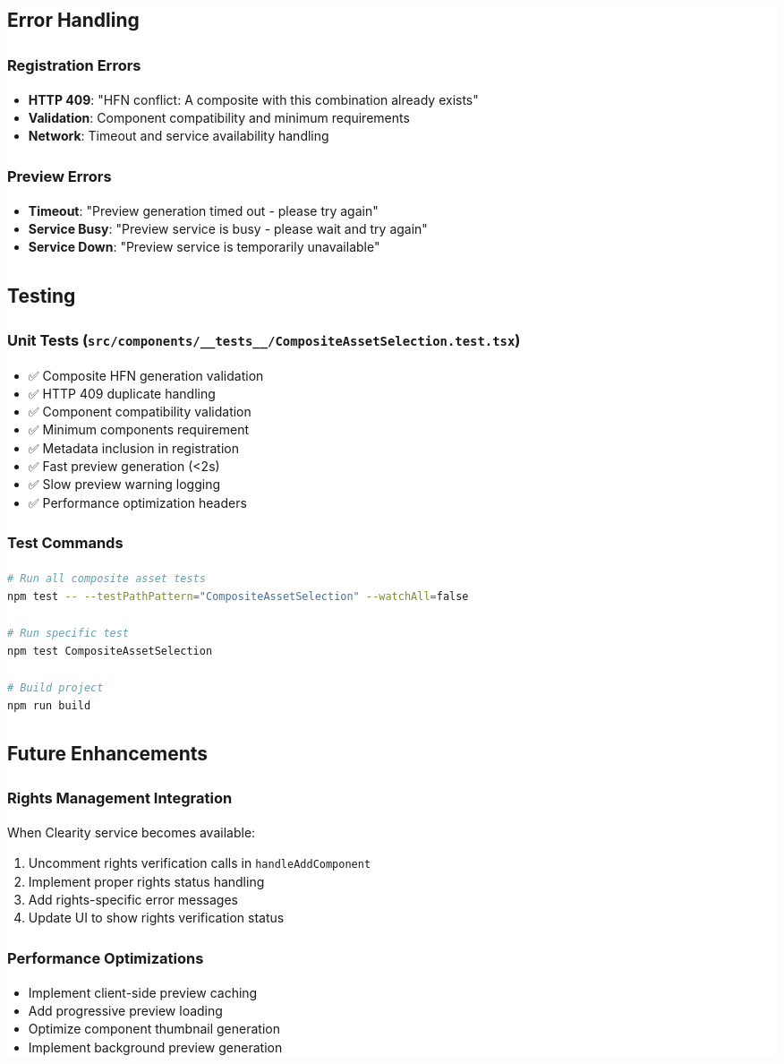 ## Error Handling

### Registration Errors
- **HTTP 409**: "HFN conflict: A composite with this combination already exists"
- **Validation**: Component compatibility and minimum requirements
- **Network**: Timeout and service availability handling

### Preview Errors
- **Timeout**: "Preview generation timed out - please try again"
- **Service Busy**: "Preview service is busy - please wait and try again"
- **Service Down**: "Preview service is temporarily unavailable"

## Testing

### Unit Tests (`src/components/__tests__/CompositeAssetSelection.test.tsx`)
- ✅ Composite HFN generation validation
- ✅ HTTP 409 duplicate handling
- ✅ Component compatibility validation
- ✅ Minimum components requirement
- ✅ Metadata inclusion in registration
- ✅ Fast preview generation (<2s)
- ✅ Slow preview warning logging
- ✅ Performance optimization headers

### Test Commands
```bash
# Run all composite asset tests
npm test -- --testPathPattern="CompositeAssetSelection" --watchAll=false

# Run specific test
npm test CompositeAssetSelection

# Build project
npm run build
```

## Future Enhancements

### Rights Management Integration
When Clearity service becomes available:
1. Uncomment rights verification calls in `handleAddComponent`
2. Implement proper rights status handling
3. Add rights-specific error messages
4. Update UI to show rights verification status

### Performance Optimizations
- Implement client-side preview caching
- Add progressive preview loading
- Optimize component thumbnail generation
- Implement background preview generation
